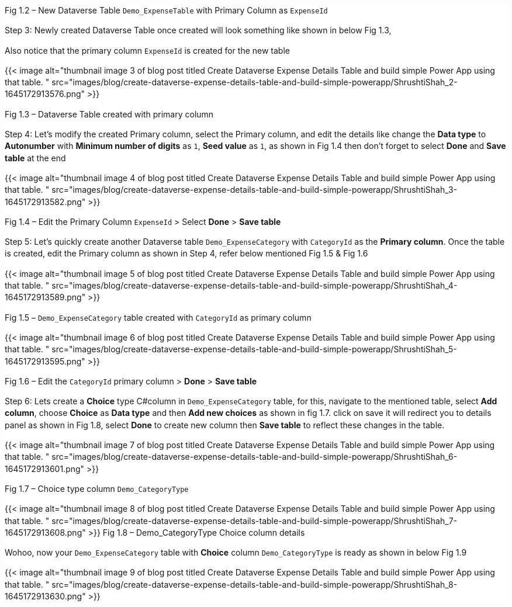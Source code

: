 Fig 1.2 – New Dataverse Table `Demo_ExpenseTable` with Primary Column as `ExpenseId`

Step 3: Newly created Dataverse Table once created will look something like shown in below Fig 1.3,

Also notice that the primary column `ExpenseId` is created for the new table

{{< image alt="thumbnail image 3 of blog post titled Create Dataverse Expense Details Table and build simple Power App using that table. " src="images/blog/create-dataverse-expense-details-table-and-build-simple-powerapp/ShrushtiShah_2-1645172913576.png" >}}

Fig 1.3 – Dataverse Table created with primary column

Step 4: Let’s modify the created Primary column, select the Primary column, and edit the details like change the **Data type** to **Autonumber** with **Minimum number of digits** as `1`, **Seed value** as `1`, as shown in Fig 1.4 then don’t forget to select **Done** and **Save table** at the end

{{< image alt="thumbnail image 4 of blog post titled Create Dataverse Expense Details Table and build simple Power App using that table. " src="images/blog/create-dataverse-expense-details-table-and-build-simple-powerapp/ShrushtiShah_3-1645172913582.png" >}}

Fig 1.4 – Edit the Primary Column `ExpenseId` > Select **Done** > **Save table**

Step 5: Let’s quickly create another Dataverse  table `Demo_ExpenseCategory` with `CategoryId` as the **Primary column**. Once the table is created, edit the Primary column as shown in Step 4, refer below mentioned Fig 1.5 & Fig 1.6

{{< image alt="thumbnail image 5 of blog post titled Create Dataverse Expense Details Table and build simple Power App using that table. " src="images/blog/create-dataverse-expense-details-table-and-build-simple-powerapp/ShrushtiShah_4-1645172913589.png" >}}

Fig 1.5 – `Demo_ExpenseCategory` table created with `CategoryId` as primary column

{{< image alt="thumbnail image 6 of blog post titled Create Dataverse Expense Details Table and build simple Power App using that table. " src="images/blog/create-dataverse-expense-details-table-and-build-simple-powerapp/ShrushtiShah_5-1645172913595.png" >}}

Fig 1.6 – Edit the `CategoryId` primary column > **Done** > **Save table**

Step 6: Lets create a **Choice** type C#column in `Demo_ExpenseCategory` table, for this, navigate to the mentioned table, select **Add column**, choose **Choice** as **Data type** and then **Add new choices** as shown in fig 1.7. click on save it will redirect you to details panel as shown in Fig 1.8, select **Done** to create new column then **Save table** to reflect these changes in the table.

{{< image alt="thumbnail image 7 of blog post titled Create Dataverse Expense Details Table and build simple Power App using that table. " src="images/blog/create-dataverse-expense-details-table-and-build-simple-powerapp/ShrushtiShah_6-1645172913601.png" >}}

Fig 1.7 – Choice type column `Demo_CategoryType`

{{< image alt="thumbnail image 8 of blog post titled Create Dataverse Expense Details Table and build simple Power App using that table. " src="images/blog/create-dataverse-expense-details-table-and-build-simple-powerapp/ShrushtiShah_7-1645172913608.png" >}}
Fig 1.8 – Demo_CategoryType Choice column details

Wohoo, now your `Demo_ExpenseCategory` table with **Choice** column `Demo_CategoryType` is ready as shown in below Fig 1.9

{{< image alt="thumbnail image 9 of blog post titled Create Dataverse Expense Details Table and build simple Power App using that table. " src="images/blog/create-dataverse-expense-details-table-and-build-simple-powerapp/ShrushtiShah_8-1645172913630.png" >}}

